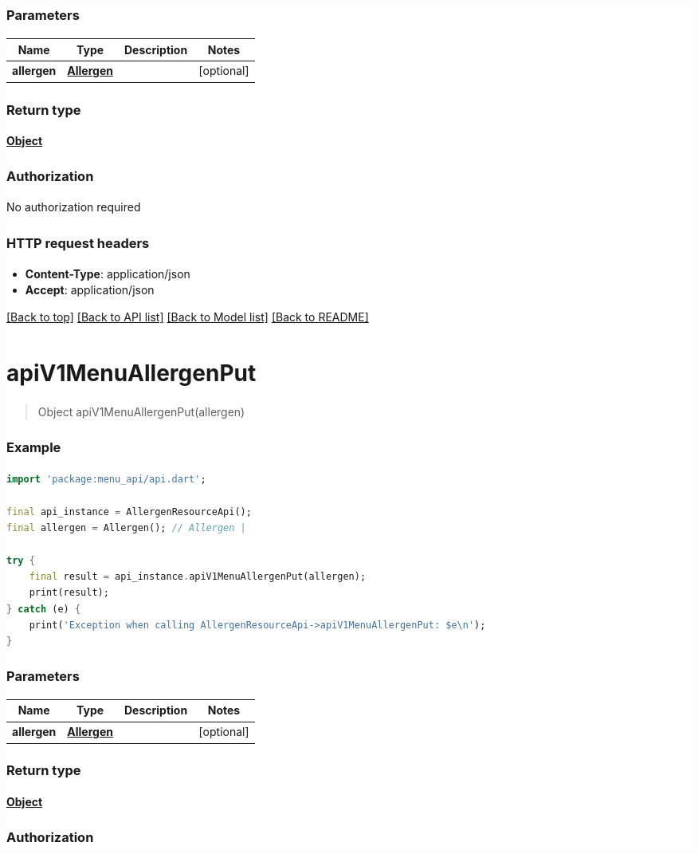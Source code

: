 ### Parameters

Name | Type | Description  | Notes
------------- | ------------- | ------------- | -------------
 **allergen** | [**Allergen**](Allergen.md)|  | [optional] 

### Return type

[**Object**](Object.md)

### Authorization

No authorization required

### HTTP request headers

 - **Content-Type**: application/json
 - **Accept**: application/json

[[Back to top]](#) [[Back to API list]](../README.md#documentation-for-api-endpoints) [[Back to Model list]](../README.md#documentation-for-models) [[Back to README]](../README.md)

# **apiV1MenuAllergenPut**
> Object apiV1MenuAllergenPut(allergen)



### Example
```dart
import 'package:menu_api/api.dart';

final api_instance = AllergenResourceApi();
final allergen = Allergen(); // Allergen | 

try {
    final result = api_instance.apiV1MenuAllergenPut(allergen);
    print(result);
} catch (e) {
    print('Exception when calling AllergenResourceApi->apiV1MenuAllergenPut: $e\n');
}
```

### Parameters

Name | Type | Description  | Notes
------------- | ------------- | ------------- | -------------
 **allergen** | [**Allergen**](Allergen.md)|  | [optional] 

### Return type

[**Object**](Object.md)

### Authorization
